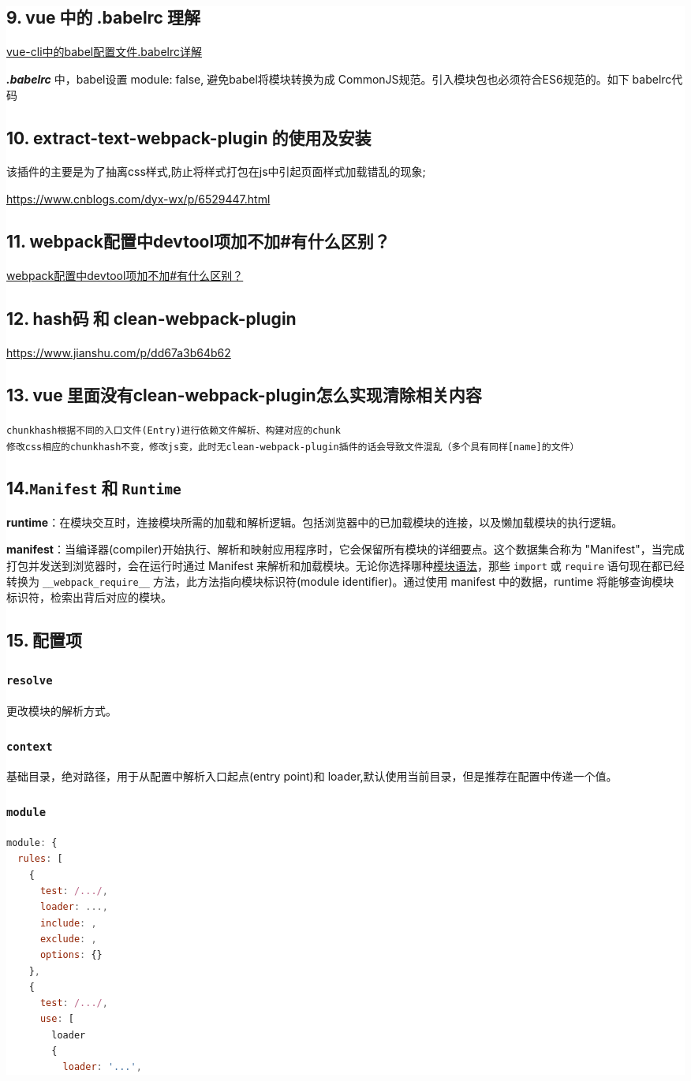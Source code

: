 ## 9. vue 中的 .babelrc 理解

[vue-cli中的babel配置文件.babelrc详解](https://www.cnblogs.com/ye-hcj/p/7071850.html)

***.babelrc*** 中，babel设置 module: false, 避免babel将模块转换为成 CommonJS规范。引入模块包也必须符合ES6规范的。如下 babelrc代码

## 10. extract-text-webpack-plugin 的使用及安装 

该插件的主要是为了抽离css样式,防止将样式打包在js中引起页面样式加载错乱的现象;

https://www.cnblogs.com/dyx-wx/p/6529447.html

## 11. webpack配置中devtool项加不加#有什么区别？

[webpack配置中devtool项加不加#有什么区别？](https://segmentfault.com/q/1010000011701354)


## 12. hash码 和 clean-webpack-plugin
https://www.jianshu.com/p/dd67a3b64b62


## 13. vue 里面没有clean-webpack-plugin怎么实现清除相关内容
	chunkhash根据不同的入口文件(Entry)进行依赖文件解析、构建对应的chunk
	修改css相应的chunkhash不变，修改js变，此时无clean-webpack-plugin插件的话会导致文件混乱（多个具有同样[name]的文件）



## 14.`Manifest` 和 `Runtime`

**runtime**：在模块交互时，连接模块所需的加载和解析逻辑。包括浏览器中的已加载模块的连接，以及懒加载模块的执行逻辑。

**manifest**：当编译器(compiler)开始执行、解析和映射应用程序时，它会保留所有模块的详细要点。这个数据集合称为 "Manifest"，当完成打包并发送到浏览器时，会在运行时通过 Manifest 来解析和加载模块。无论你选择哪种[模块语法](https://www.webpackjs.com/api/module-methods)，那些 `import` 或 `require` 语句现在都已经转换为 `__webpack_require__` 方法，此方法指向模块标识符(module identifier)。通过使用 manifest 中的数据，runtime 将能够查询模块标识符，检索出背后对应的模块。

## 15. 配置项

### `resolve`

更改模块的解析方式。

### `context`

基础目录，绝对路径，用于从配置中解析入口起点(entry point)和 loader,默认使用当前目录，但是推荐在配置中传递一个值。

### `module`

```js
module: {
  rules: [
    {
      test: /.../,
      loader: ...,
      include: ,
      exclude: ,
      options: {}
    },
    {
      test: /.../,
      use: [
       	loader
        {
          loader: '...',
```